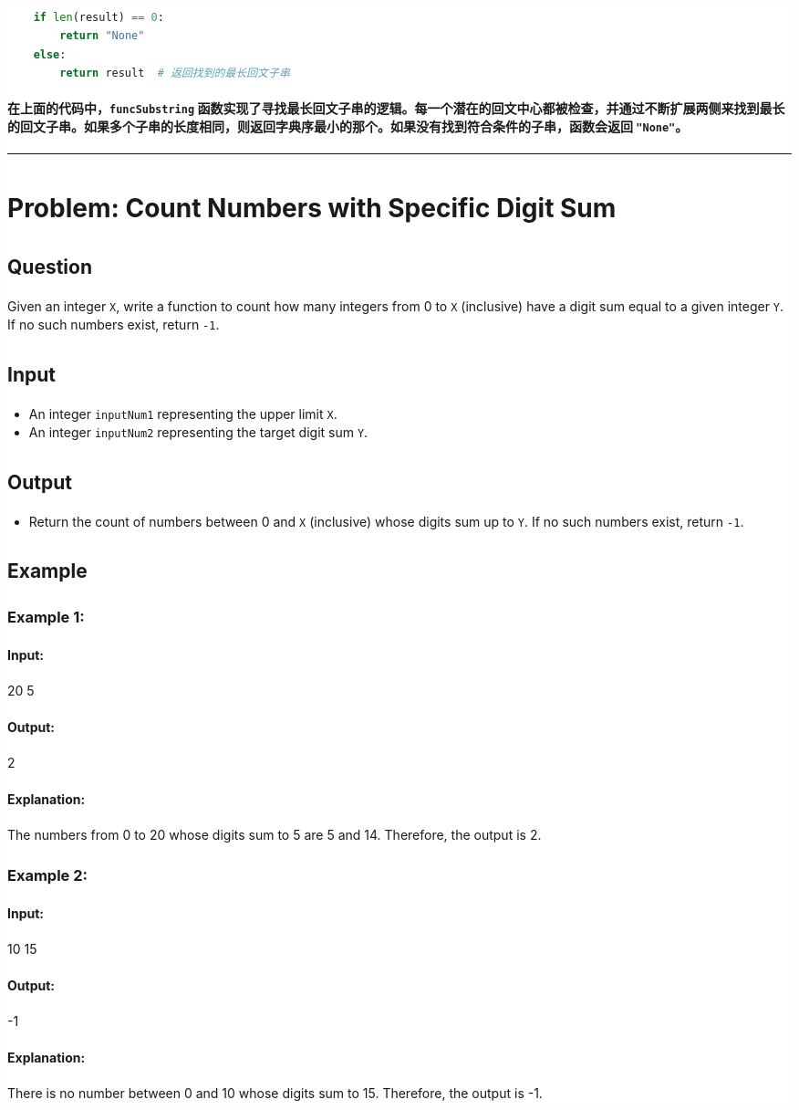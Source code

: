 ```py
    if len(result) == 0:
        return "None"
    else:
        return result  # 返回找到的最长回文子串
```
#### 在上面的代码中，`funcSubstring` 函数实现了寻找最长回文子串的逻辑。每一个潜在的回文中心都被检查，并通过不断扩展两侧来找到最长的回文子串。如果多个子串的长度相同，则返回字典序最小的那个。如果没有找到符合条件的子串，函数会返回 `"None"`。
---



# Problem: Count Numbers with Specific Digit Sum

## Question
Given an integer `X`, write a function to count how many integers from 0 to `X` (inclusive) have a digit sum equal to a given integer `Y`. If no such numbers exist, return `-1`.

## Input
- An integer `inputNum1` representing the upper limit `X`.
- An integer `inputNum2` representing the target digit sum `Y`.

## Output
- Return the count of numbers between 0 and `X` (inclusive) whose digits sum up to `Y`. If no such numbers exist, return `-1`.

## Example
### Example 1:
#### Input:
20
5
#### Output:
2
#### Explanation:
The numbers from 0 to 20 whose digits sum to 5 are 5 and 14. Therefore, the output is 2.

### Example 2:
#### Input:
10
15

#### Output:
-1

#### Explanation:
There is no number between 0 and 10 whose digits sum to 15. Therefore, the output is -1.
